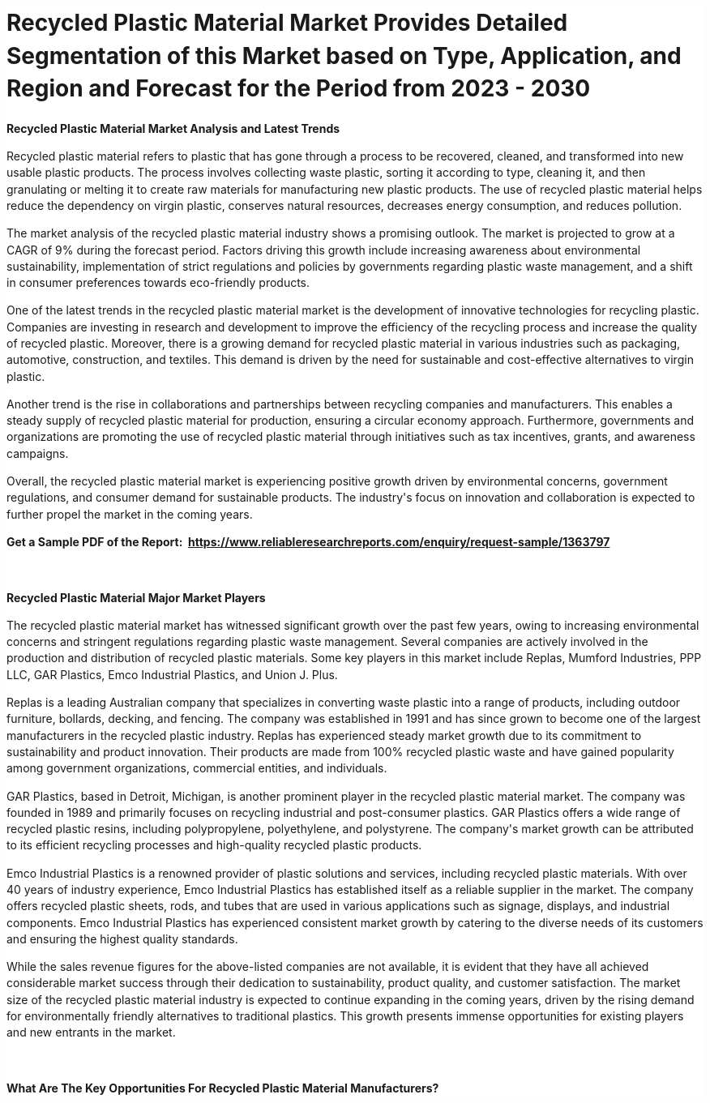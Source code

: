 <p><h1>Recycled Plastic Material Market Provides Detailed Segmentation of this Market based on Type, Application, and Region and Forecast for the Period from 2023 - 2030</h1></p><p><strong>Recycled Plastic Material Market Analysis and Latest Trends</strong></p>
<p><p>Recycled plastic material refers to plastic that has gone through a process to be recovered, cleaned, and transformed into new usable plastic products. The process involves collecting waste plastic, sorting it according to type, cleaning it, and then granulating or melting it to create raw materials for manufacturing new plastic products. The use of recycled plastic material helps reduce the dependency on virgin plastic, conserves natural resources, decreases energy consumption, and reduces pollution.</p><p>The market analysis of the recycled plastic material industry shows a promising outlook. The market is projected to grow at a CAGR of 9% during the forecast period. Factors driving this growth include increasing awareness about environmental sustainability, implementation of strict regulations and policies by governments regarding plastic waste management, and a shift in consumer preferences towards eco-friendly products.</p><p>One of the latest trends in the recycled plastic material market is the development of innovative technologies for recycling plastic. Companies are investing in research and development to improve the efficiency of the recycling process and increase the quality of recycled plastic. Moreover, there is a growing demand for recycled plastic material in various industries such as packaging, automotive, construction, and textiles. This demand is driven by the need for sustainable and cost-effective alternatives to virgin plastic.</p><p>Another trend is the rise in collaborations and partnerships between recycling companies and manufacturers. This enables a steady supply of recycled plastic material for production, ensuring a circular economy approach. Furthermore, governments and organizations are promoting the use of recycled plastic material through initiatives such as tax incentives, grants, and awareness campaigns.</p><p>Overall, the recycled plastic material market is experiencing positive growth driven by environmental concerns, government regulations, and consumer demand for sustainable products. The industry's focus on innovation and collaboration is expected to further propel the market in the coming years.</p></p>
<p><strong>Get a Sample PDF of the Report:&nbsp; <a href="https://www.reliableresearchreports.com/enquiry/request-sample/1363797">https://www.reliableresearchreports.com/enquiry/request-sample/1363797</a></strong></p>
<p>&nbsp;</p>
<p><strong>Recycled Plastic Material Major Market Players</strong></p>
<p><p>The recycled plastic material market has witnessed significant growth over the past few years, owing to increasing environmental concerns and stringent regulations regarding plastic waste management. Several companies are actively involved in the production and distribution of recycled plastic materials. Some key players in this market include Replas, Mumford Industries, PPP LLC, GAR Plastics, Emco Industrial Plastics, and Union J. Plus.</p><p>Replas is a leading Australian company that specializes in converting waste plastic into a range of products, including outdoor furniture, bollards, decking, and fencing. The company was established in 1991 and has since grown to become one of the largest manufacturers in the recycled plastic industry. Replas has experienced steady market growth due to its commitment to sustainability and product innovation. Their products are made from 100% recycled plastic waste and have gained popularity among government organizations, commercial entities, and individuals.</p><p>GAR Plastics, based in Detroit, Michigan, is another prominent player in the recycled plastic material market. The company was founded in 1989 and primarily focuses on recycling industrial and post-consumer plastics. GAR Plastics offers a wide range of recycled plastic resins, including polypropylene, polyethylene, and polystyrene. The company's market growth can be attributed to its efficient recycling processes and high-quality recycled plastic products.</p><p>Emco Industrial Plastics is a renowned provider of plastic solutions and services, including recycled plastic materials. With over 40 years of industry experience, Emco Industrial Plastics has established itself as a reliable supplier in the market. The company offers recycled plastic sheets, rods, and tubes that are used in various applications such as signage, displays, and industrial components. Emco Industrial Plastics has experienced consistent market growth by catering to the diverse needs of its customers and ensuring the highest quality standards.</p><p>While the sales revenue figures for the above-listed companies are not available, it is evident that they have all achieved considerable market success through their dedication to sustainability, product quality, and customer satisfaction. The market size of the recycled plastic material industry is expected to continue expanding in the coming years, driven by the rising demand for environmentally friendly alternatives to traditional plastics. This growth presents immense opportunities for existing players and new entrants in the market.</p></p>
<p>&nbsp;</p>
<p><strong>What Are The Key Opportunities For Recycled Plastic Material Manufacturers?</strong></p>